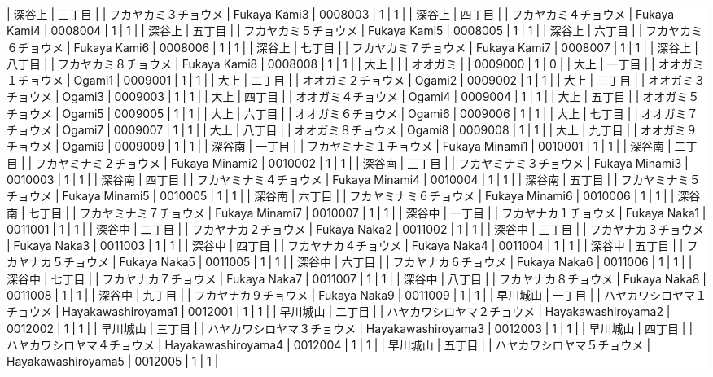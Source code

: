 | 深谷上 | 三丁目 |  | フカヤカミ３チョウメ | Fukaya Kami3 | 0008003 | 1 | 1 |
| 深谷上 | 四丁目 |  | フカヤカミ４チョウメ | Fukaya Kami4 | 0008004 | 1 | 1 |
| 深谷上 | 五丁目 |  | フカヤカミ５チョウメ | Fukaya Kami5 | 0008005 | 1 | 1 |
| 深谷上 | 六丁目 |  | フカヤカミ６チョウメ | Fukaya Kami6 | 0008006 | 1 | 1 |
| 深谷上 | 七丁目 |  | フカヤカミ７チョウメ | Fukaya Kami7 | 0008007 | 1 | 1 |
| 深谷上 | 八丁目 |  | フカヤカミ８チョウメ | Fukaya Kami8 | 0008008 | 1 | 1 |
| 大上 |  |  | オオガミ |  | 0009000 | 1 | 0 |
| 大上 | 一丁目 |  | オオガミ１チョウメ | Ogami1 | 0009001 | 1 | 1 |
| 大上 | 二丁目 |  | オオガミ２チョウメ | Ogami2 | 0009002 | 1 | 1 |
| 大上 | 三丁目 |  | オオガミ３チョウメ | Ogami3 | 0009003 | 1 | 1 |
| 大上 | 四丁目 |  | オオガミ４チョウメ | Ogami4 | 0009004 | 1 | 1 |
| 大上 | 五丁目 |  | オオガミ５チョウメ | Ogami5 | 0009005 | 1 | 1 |
| 大上 | 六丁目 |  | オオガミ６チョウメ | Ogami6 | 0009006 | 1 | 1 |
| 大上 | 七丁目 |  | オオガミ７チョウメ | Ogami7 | 0009007 | 1 | 1 |
| 大上 | 八丁目 |  | オオガミ８チョウメ | Ogami8 | 0009008 | 1 | 1 |
| 大上 | 九丁目 |  | オオガミ９チョウメ | Ogami9 | 0009009 | 1 | 1 |
| 深谷南 | 一丁目 |  | フカヤミナミ１チョウメ | Fukaya Minami1 | 0010001 | 1 | 1 |
| 深谷南 | 二丁目 |  | フカヤミナミ２チョウメ | Fukaya Minami2 | 0010002 | 1 | 1 |
| 深谷南 | 三丁目 |  | フカヤミナミ３チョウメ | Fukaya Minami3 | 0010003 | 1 | 1 |
| 深谷南 | 四丁目 |  | フカヤミナミ４チョウメ | Fukaya Minami4 | 0010004 | 1 | 1 |
| 深谷南 | 五丁目 |  | フカヤミナミ５チョウメ | Fukaya Minami5 | 0010005 | 1 | 1 |
| 深谷南 | 六丁目 |  | フカヤミナミ６チョウメ | Fukaya Minami6 | 0010006 | 1 | 1 |
| 深谷南 | 七丁目 |  | フカヤミナミ７チョウメ | Fukaya Minami7 | 0010007 | 1 | 1 |
| 深谷中 | 一丁目 |  | フカヤナカ１チョウメ | Fukaya Naka1 | 0011001 | 1 | 1 |
| 深谷中 | 二丁目 |  | フカヤナカ２チョウメ | Fukaya Naka2 | 0011002 | 1 | 1 |
| 深谷中 | 三丁目 |  | フカヤナカ３チョウメ | Fukaya Naka3 | 0011003 | 1 | 1 |
| 深谷中 | 四丁目 |  | フカヤナカ４チョウメ | Fukaya Naka4 | 0011004 | 1 | 1 |
| 深谷中 | 五丁目 |  | フカヤナカ５チョウメ | Fukaya Naka5 | 0011005 | 1 | 1 |
| 深谷中 | 六丁目 |  | フカヤナカ６チョウメ | Fukaya Naka6 | 0011006 | 1 | 1 |
| 深谷中 | 七丁目 |  | フカヤナカ７チョウメ | Fukaya Naka7 | 0011007 | 1 | 1 |
| 深谷中 | 八丁目 |  | フカヤナカ８チョウメ | Fukaya Naka8 | 0011008 | 1 | 1 |
| 深谷中 | 九丁目 |  | フカヤナカ９チョウメ | Fukaya Naka9 | 0011009 | 1 | 1 |
| 早川城山 | 一丁目 |  | ハヤカワシロヤマ１チョウメ | Hayakawashiroyama1 | 0012001 | 1 | 1 |
| 早川城山 | 二丁目 |  | ハヤカワシロヤマ２チョウメ | Hayakawashiroyama2 | 0012002 | 1 | 1 |
| 早川城山 | 三丁目 |  | ハヤカワシロヤマ３チョウメ | Hayakawashiroyama3 | 0012003 | 1 | 1 |
| 早川城山 | 四丁目 |  | ハヤカワシロヤマ４チョウメ | Hayakawashiroyama4 | 0012004 | 1 | 1 |
| 早川城山 | 五丁目 |  | ハヤカワシロヤマ５チョウメ | Hayakawashiroyama5 | 0012005 | 1 | 1 |